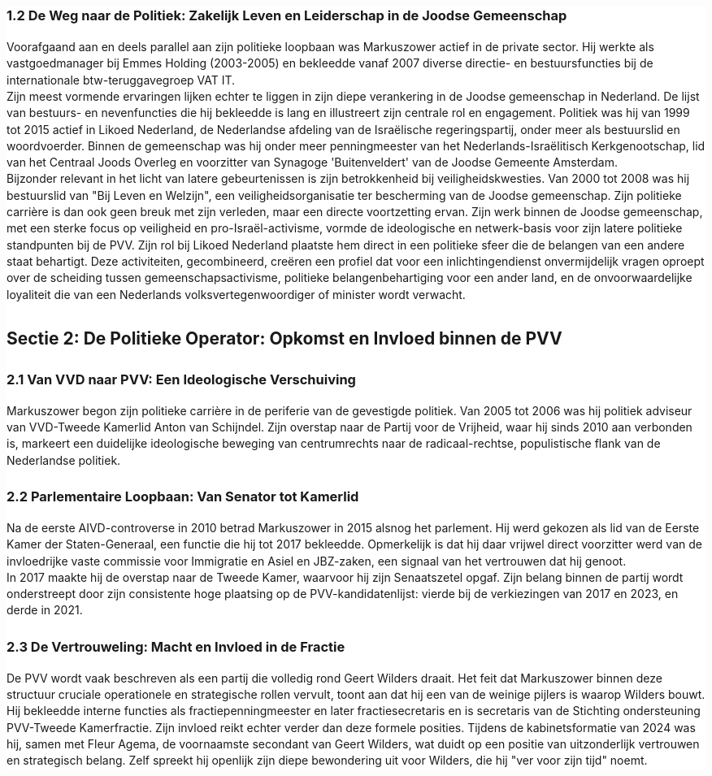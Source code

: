 ### **1.2 De Weg naar de Politiek: Zakelijk Leven en Leiderschap in de Joodse Gemeenschap**

Voorafgaand aan en deels parallel aan zijn politieke loopbaan was Markuszower actief in de private sector. Hij werkte als vastgoedmanager bij Emmes Holding (2003-2005) en bekleedde vanaf 2007 diverse directie- en bestuursfuncties bij de internationale btw-teruggavegroep VAT IT.  
Zijn meest vormende ervaringen lijken echter te liggen in zijn diepe verankering in de Joodse gemeenschap in Nederland. De lijst van bestuurs- en nevenfuncties die hij bekleedde is lang en illustreert zijn centrale rol en engagement. Politiek was hij van 1999 tot 2015 actief in Likoed Nederland, de Nederlandse afdeling van de Israëlische regeringspartij, onder meer als bestuurslid en woordvoerder. Binnen de gemeenschap was hij onder meer penningmeester van het Nederlands-Israëlitisch Kerkgenootschap, lid van het Centraal Joods Overleg en voorzitter van Synagoge 'Buitenveldert' van de Joodse Gemeente Amsterdam.  
Bijzonder relevant in het licht van latere gebeurtenissen is zijn betrokkenheid bij veiligheidskwesties. Van 2000 tot 2008 was hij bestuurslid van "Bij Leven en Welzijn", een veiligheidsorganisatie ter bescherming van de Joodse gemeenschap. Zijn politieke carrière is dan ook geen breuk met zijn verleden, maar een directe voortzetting ervan. Zijn werk binnen de Joodse gemeenschap, met een sterke focus op veiligheid en pro-Israël-activisme, vormde de ideologische en netwerk-basis voor zijn latere politieke standpunten bij de PVV. Zijn rol bij Likoed Nederland plaatste hem direct in een politieke sfeer die de belangen van een andere staat behartigt. Deze activiteiten, gecombineerd, creëren een profiel dat voor een inlichtingendienst onvermijdelijk vragen oproept over de scheiding tussen gemeenschapsactivisme, politieke belangenbehartiging voor een ander land, en de onvoorwaardelijke loyaliteit die van een Nederlands volksvertegenwoordiger of minister wordt verwacht.

## **Sectie 2: De Politieke Operator: Opkomst en Invloed binnen de PVV**

### **2.1 Van VVD naar PVV: Een Ideologische Verschuiving**

Markuszower begon zijn politieke carrière in de periferie van de gevestigde politiek. Van 2005 tot 2006 was hij politiek adviseur van VVD-Tweede Kamerlid Anton van Schijndel. Zijn overstap naar de Partij voor de Vrijheid, waar hij sinds 2010 aan verbonden is, markeert een duidelijke ideologische beweging van centrumrechts naar de radicaal-rechtse, populistische flank van de Nederlandse politiek.

### **2.2 Parlementaire Loopbaan: Van Senator tot Kamerlid**

Na de eerste AIVD-controverse in 2010 betrad Markuszower in 2015 alsnog het parlement. Hij werd gekozen als lid van de Eerste Kamer der Staten-Generaal, een functie die hij tot 2017 bekleedde. Opmerkelijk is dat hij daar vrijwel direct voorzitter werd van de invloedrijke vaste commissie voor Immigratie en Asiel en JBZ-zaken, een signaal van het vertrouwen dat hij genoot.  
In 2017 maakte hij de overstap naar de Tweede Kamer, waarvoor hij zijn Senaatszetel opgaf. Zijn belang binnen de partij wordt onderstreept door zijn consistente hoge plaatsing op de PVV-kandidatenlijst: vierde bij de verkiezingen van 2017 en 2023, en derde in 2021\.

### **2.3 De Vertrouweling: Macht en Invloed in de Fractie**

De PVV wordt vaak beschreven als een partij die volledig rond Geert Wilders draait. Het feit dat Markuszower binnen deze structuur cruciale operationele en strategische rollen vervult, toont aan dat hij een van de weinige pijlers is waarop Wilders bouwt. Hij bekleedde interne functies als fractiepenningmeester en later fractiesecretaris en is secretaris van de Stichting ondersteuning PVV-Tweede Kamerfractie. Zijn invloed reikt echter verder dan deze formele posities. Tijdens de kabinetsformatie van 2024 was hij, samen met Fleur Agema, de voornaamste secondant van Geert Wilders, wat duidt op een positie van uitzonderlijk vertrouwen en strategisch belang. Zelf spreekt hij openlijk zijn diepe bewondering uit voor Wilders, die hij "ver voor zijn tijd" noemt.  